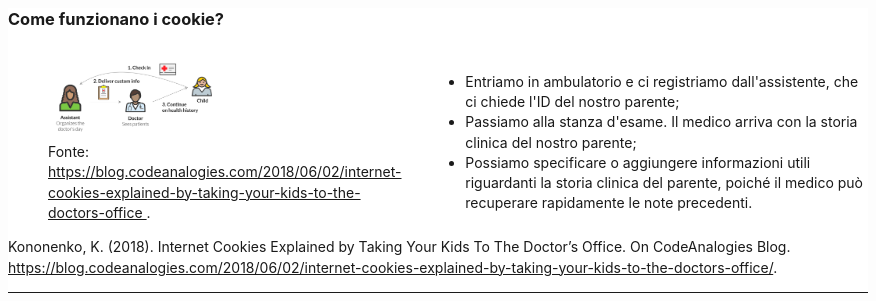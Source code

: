 ### Come funzionano i cookie?

<div style="display: flex; align-items: center;">
  <div style="flex: 1;">
    <figure>
      <img src="img/0631.png" height="auto" width="200"/>
        <figcaption>
            Fonte: <a href="https://blog.codeanalogies.com/2018/06/02/internet-cookies-explained-by-taking-your-kids-to-the-doctors-office ">https://blog.codeanalogies.com/2018/06/02/internet-cookies-explained-by-taking-your-kids-to-the-doctors-office </a>.
        </figcaption>
    </figure>
  </div>
  <div style="flex: 1;">
    <ul>
    <li>
        Entriamo in ambulatorio e ci registriamo dall'assistente, che ci chiede l'ID del nostro parente;
    </li>
    <li>
        Passiamo alla stanza d'esame. Il medico arriva con la storia clinica del nostro parente;
    </li>
    <li>
        Possiamo specificare o aggiungere informazioni utili riguardanti la storia clinica del parente, poiché il medico può recuperare rapidamente le note precedenti.
    </li>
    </ul>
  </div>
</div>

<div class="footer">
Kononenko, K. (2018). Internet Cookies Explained by Taking Your Kids To The Doctor’s Office. On CodeAnalogies Blog. <a href="https://blog.codeanalogies.com/2018/06/02/internet-cookies-explained-by-taking-your-kids-to-the-doctors-office/">https://blog.codeanalogies.com/2018/06/02/internet-cookies-explained-by-taking-your-kids-to-the-doctors-office/</a>.
</div>

---